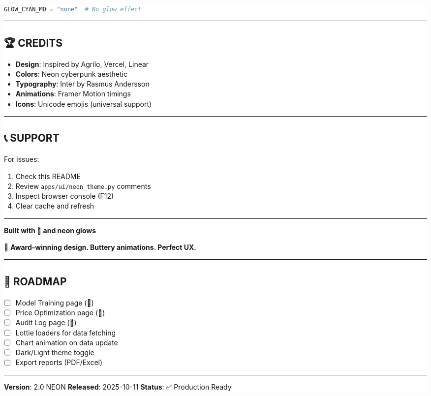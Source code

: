 ```python
GLOW_CYAN_MD = "none"  # No glow effect
```

---

## 🏆 **CREDITS**

- **Design**: Inspired by Agrilo, Vercel, Linear
- **Colors**: Neon cyberpunk aesthetic
- **Typography**: Inter by Rasmus Andersson
- **Animations**: Framer Motion timings
- **Icons**: Unicode emojis (universal support)

---

## 📞 **SUPPORT**

For issues:
1. Check this README
2. Review `apps/ui/neon_theme.py` comments
3. Inspect browser console (F12)
4. Clear cache and refresh

---

**Built with 💙 and neon glows**

🌟 **Award-winning design. Buttery animations. Perfect UX.**

---

## 🔮 **ROADMAP**

- [ ] Model Training page (🧠)
- [ ] Price Optimization page (🎯)
- [ ] Audit Log page (🧾)
- [ ] Lottie loaders for data fetching
- [ ] Chart animation on data update
- [ ] Dark/Light theme toggle
- [ ] Export reports (PDF/Excel)

---

**Version**: 2.0 NEON
**Released**: 2025-10-11
**Status**: ✅ Production Ready
